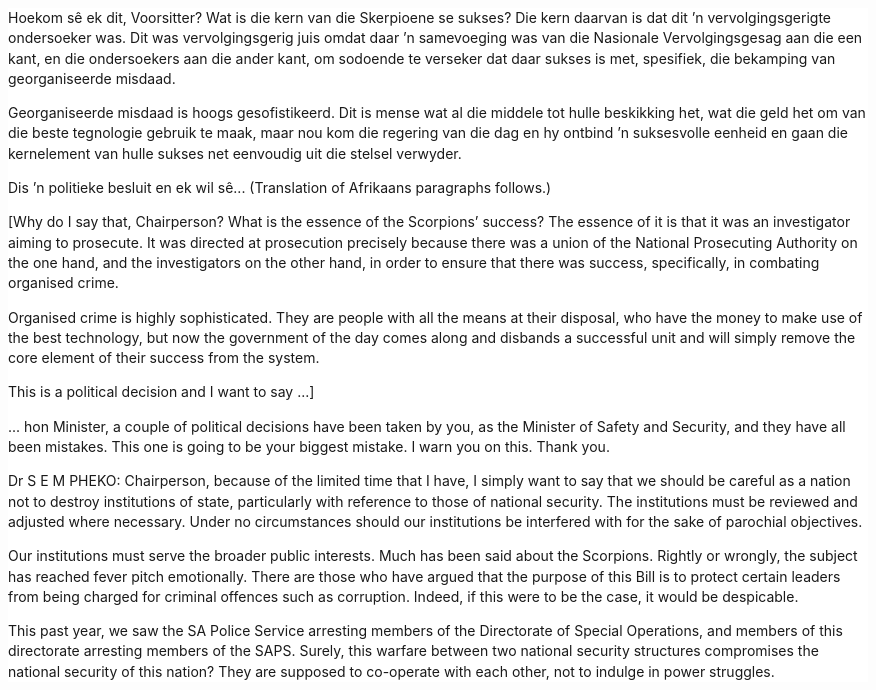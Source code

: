 Hoekom sê ek dit, Voorsitter? Wat is die kern van die Skerpioene se sukses?
Die kern daarvan is dat dit ’n vervolgingsgerigte ondersoeker was. Dit was
vervolgingsgerig juis omdat daar ’n samevoeging was van die Nasionale
Vervolgingsgesag aan die een kant, en die ondersoekers aan die ander kant,
om sodoende te verseker dat daar sukses is met, spesifiek, die bekamping
van georganiseerde misdaad.

Georganiseerde misdaad is hoogs gesofistikeerd. Dit is mense wat al die
middele tot hulle beskikking het, wat die geld het om van die beste
tegnologie gebruik te maak, maar nou kom die regering van die dag en hy
ontbind ’n suksesvolle eenheid en gaan die kernelement van hulle sukses net
eenvoudig uit die stelsel verwyder.

Dis ’n politieke besluit en ek wil sê... (Translation of Afrikaans
paragraphs follows.)

[Why do I say that, Chairperson? What is the essence of the Scorpions’
success? The essence of it is that it was an investigator aiming to
prosecute. It was directed at prosecution precisely because there was a
union of the National Prosecuting Authority on the one hand, and the
investigators on the other hand, in order to ensure that there was success,
specifically, in combating organised crime.

Organised crime is highly sophisticated. They are people with all the means
at their disposal, who have the money to make use of the best technology,
but now the government of the day comes along and disbands a successful
unit and will simply remove the core element of their success from the
system.

This is a political decision and I want to say ...]

... hon Minister, a couple of political decisions have been taken by you,
as the Minister of Safety and Security, and they have all been mistakes.
This one is going to be your biggest mistake. I warn you on this. Thank
you.

Dr S E M PHEKO: Chairperson, because of the limited time that I have, I
simply want to say that we should be careful as a nation not to destroy
institutions of state, particularly with reference to those of national
security. The institutions must be reviewed and adjusted where necessary.
Under no circumstances should our institutions be interfered with for the
sake of parochial objectives.

Our institutions must serve the broader public interests. Much has been
said about the Scorpions. Rightly or wrongly, the subject has reached fever
pitch emotionally. There are those who have argued that the purpose of this
Bill is to protect certain leaders from being charged for criminal offences
such as corruption. Indeed, if this were to be the case, it would be
despicable.

This past year, we saw the SA Police Service arresting members of the
Directorate of Special Operations, and members of this directorate
arresting members of the SAPS. Surely, this warfare between two national
security structures compromises the national security of this nation? They
are supposed to co-operate with each other, not to indulge in power
struggles.
